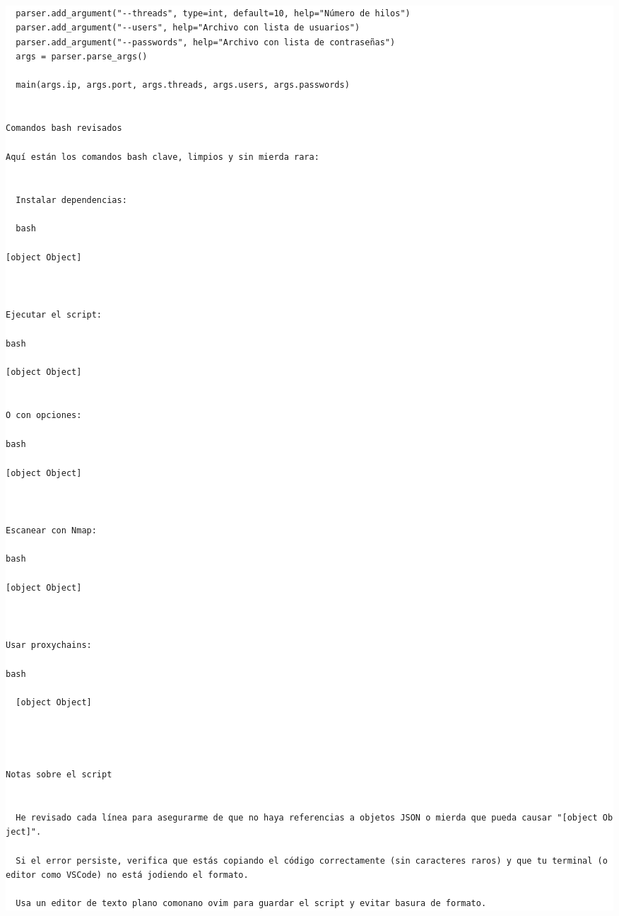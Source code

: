   ```bash./exploit <IP> 22
    parser.add_argument("--threads", type=int, default=10, help="Número de hilos")
    parser.add_argument("--users", help="Archivo con lista de usuarios")
    parser.add_argument("--passwords", help="Archivo con lista de contraseñas")
    args = parser.parse_args()
    
    main(args.ip, args.port, args.threads, args.users, args.passwords)


Comandos bash revisados

Aquí están los comandos bash clave, limpios y sin mierda rara:


    Instalar dependencias:

    bash

[object Object]



Ejecutar el script:

bash

[object Object]


O con opciones:

bash

[object Object]



Escanear con Nmap:

bash

[object Object]



Usar proxychains:

bash

    [object Object]




Notas sobre el script


    He revisado cada línea para asegurarme de que no haya referencias a objetos JSON o mierda que pueda causar "[object Object]".

    Si el error persiste, verifica que estás copiando el código correctamente (sin caracteres raros) y que tu terminal (o editor como VSCode) no está jodiendo el formato.

    Usa un editor de texto plano comonano ovim para guardar el script y evitar basura de formato.
  ```